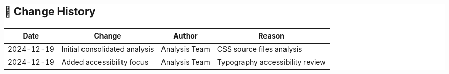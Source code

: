 ## 🔄 Change History

| **Date**   | **Change**                    | **Author**    | **Reason**                      |
| ---------- | ----------------------------- | ------------- | ------------------------------- |
| 2024-12-19 | Initial consolidated analysis | Analysis Team | CSS source files analysis       |
| 2024-12-19 | Added accessibility focus     | Analysis Team | Typography accessibility review |
